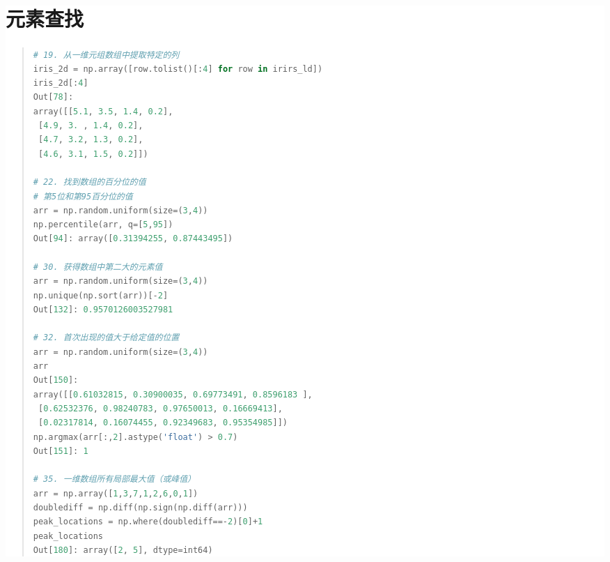 



# 元素查找

> ```python
> # 19. 从一维元组数组中提取特定的列
> iris_2d = np.array([row.tolist()[:4] for row in irirs_ld])
> iris_2d[:4]
> Out[78]: 
> array([[5.1, 3.5, 1.4, 0.2],
>  [4.9, 3. , 1.4, 0.2],
>  [4.7, 3.2, 1.3, 0.2],
>  [4.6, 3.1, 1.5, 0.2]])
> 
> # 22. 找到数组的百分位的值
> # 第5位和第95百分位的值
> arr = np.random.uniform(size=(3,4))
> np.percentile(arr, q=[5,95])
> Out[94]: array([0.31394255, 0.87443495])
> 
> # 30. 获得数组中第二大的元素值
> arr = np.random.uniform(size=(3,4))
> np.unique(np.sort(arr))[-2]
> Out[132]: 0.9570126003527981
> 
> # 32. 首次出现的值大于给定值的位置
> arr = np.random.uniform(size=(3,4))
> arr
> Out[150]: 
> array([[0.61032815, 0.30900035, 0.69773491, 0.8596183 ],
>  [0.62532376, 0.98240783, 0.97650013, 0.16669413],
>  [0.02317814, 0.16074455, 0.92349683, 0.95354985]])
> np.argmax(arr[:,2].astype('float') > 0.7)
> Out[151]: 1
>     
> # 35. 一维数组所有局部最大值（或峰值）
> arr = np.array([1,3,7,1,2,6,0,1])
> doublediff = np.diff(np.sign(np.diff(arr)))
> peak_locations = np.where(doublediff==-2)[0]+1
> peak_locations
> Out[180]: array([2, 5], dtype=int64)
> ```
>
> 